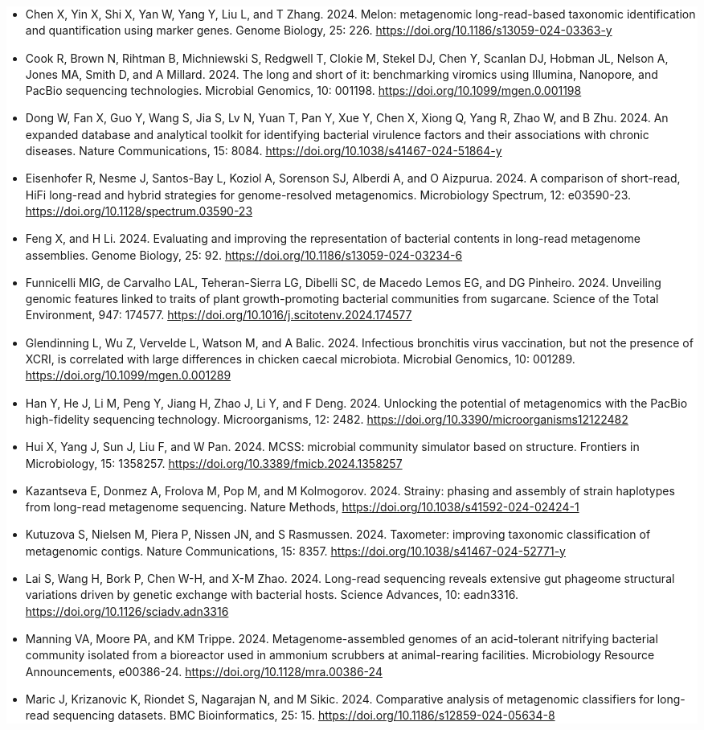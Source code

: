 + Chen X, Yin X, Shi X, Yan W, Yang Y, Liu L, and T Zhang. 2024. Melon: metagenomic long-read-based taxonomic identification and quantification using marker genes. Genome Biology, 25: 226. https://doi.org/10.1186/s13059-024-03363-y

+ Cook R, Brown N, Rihtman B, Michniewski S, Redgwell T, Clokie M, Stekel DJ, Chen Y, Scanlan DJ, Hobman JL, Nelson A, Jones MA, Smith D, and A Millard. 2024. The long and short of it: benchmarking viromics using Illumina, Nanopore, and PacBio sequencing technologies. Microbial Genomics, 10: 001198. https://doi.org/10.1099/mgen.0.001198

+ Dong W, Fan X, Guo Y, Wang S, Jia S, Lv N, Yuan T, Pan Y, Xue Y, Chen X, Xiong Q, Yang R, Zhao W, and B Zhu. 2024. An expanded database and analytical toolkit for identifying bacterial virulence factors and their associations with chronic diseases. Nature Communications, 15: 8084. https://doi.org/10.1038/s41467-024-51864-y

+ Eisenhofer R, Nesme J, Santos-Bay L, Koziol A, Sorenson SJ, Alberdi A, and O Aizpurua. 2024. A comparison of short-read, HiFi long-read and hybrid strategies for genome-resolved metagenomics. Microbiology Spectrum, 12: e03590-23. https://doi.org/10.1128/spectrum.03590-23

+ Feng X, and H Li. 2024. Evaluating and improving the representation of bacterial contents in long-read metagenome assemblies. Genome Biology, 25: 92. https://doi.org/10.1186/s13059-024-03234-6

+ Funnicelli MIG, de Carvalho LAL, Teheran-Sierra LG, Dibelli SC, de Macedo Lemos EG, and DG Pinheiro. 2024. Unveiling genomic features linked to traits of plant growth-promoting bacterial communities from sugarcane. Science of the Total Environment, 947: 174577. https://doi.org/10.1016/j.scitotenv.2024.174577

+ Glendinning L, Wu Z, Vervelde L, Watson M, and A Balic. 2024. Infectious bronchitis virus vaccination, but not the presence of XCRI, is correlated with large differences in chicken caecal microbiota. Microbial Genomics, 10: 001289.  https://doi.org/10.1099/mgen.0.001289

+ Han Y, He J, Li M, Peng Y, Jiang H, Zhao J, Li Y, and F Deng. 2024. Unlocking the potential of metagenomics with the PacBio high-fidelity sequencing technology. Microorganisms, 12: 2482. https://doi.org/10.3390/microorganisms12122482

+ Hui X, Yang J, Sun J, Liu F, and W Pan. 2024. MCSS: microbial community simulator based on structure. Frontiers in Microbiology, 15: 1358257. https://doi.org/10.3389/fmicb.2024.1358257

+ Kazantseva E, Donmez A, Frolova M, Pop M, and M Kolmogorov. 2024. Strainy: phasing and assembly of strain haplotypes from long-read metagenome sequencing. Nature Methods, https://doi.org/10.1038/s41592-024-02424-1

+ Kutuzova S, Nielsen M, Piera P, Nissen JN, and S Rasmussen. 2024. Taxometer: improving taxonomic classification of metagenomic contigs. Nature Communications, 15: 8357. https://doi.org/10.1038/s41467-024-52771-y

+ Lai S, Wang H, Bork P, Chen W-H, and X-M Zhao. 2024. Long-read sequencing reveals extensive gut phageome structural variations driven by genetic exchange with bacterial hosts. Science Advances, 10: eadn3316. https://doi.org/10.1126/sciadv.adn3316

+ Manning VA, Moore PA, and KM Trippe. 2024. Metagenome-assembled genomes of an acid-tolerant nitrifying bacterial community isolated from a bioreactor used in ammonium scrubbers at animal-rearing facilities. Microbiology Resource Announcements, e00386-24. https://doi.org/10.1128/mra.00386-24

+ Maric J, Krizanovic K, Riondet S, Nagarajan N, and M Sikic. 2024. Comparative analysis of metagenomic classifiers for long-read sequencing datasets. BMC Bioinformatics, 25: 15. https://doi.org/10.1186/s12859-024-05634-8
